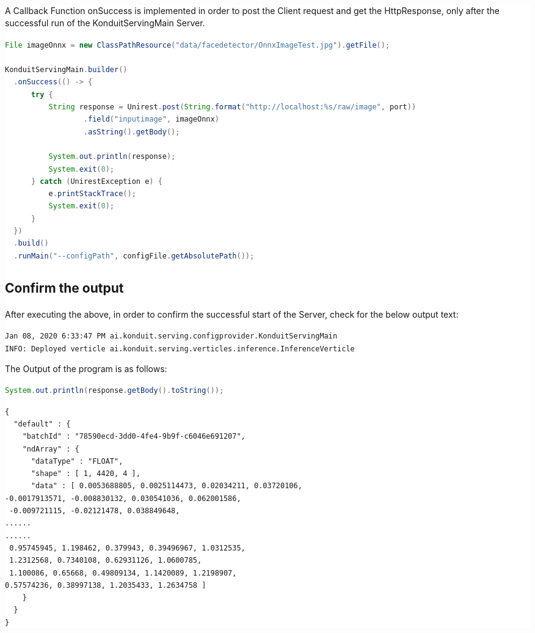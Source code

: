 A Callback Function onSuccess is implemented in order to post the Client request and get the HttpResponse, only after the successful run of the KonduitServingMain Server.

```java
File imageOnnx = new ClassPathResource("data/facedetector/OnnxImageTest.jpg").getFile();

KonduitServingMain.builder()
  .onSuccess(() -> {
      try {
          String response = Unirest.post(String.format("http://localhost:%s/raw/image", port))
                  .field("inputimage", imageOnnx)
                  .asString().getBody();

          System.out.println(response);
          System.exit(0);
      } catch (UnirestException e) {
          e.printStackTrace();
          System.exit(0);
      }
  })
  .build()
  .runMain("--configPath", configFile.getAbsolutePath());
```

## Confirm the output

After executing the above, in order to confirm the successful start of the Server, check for the below output text:

```text
Jan 08, 2020 6:33:47 PM ai.konduit.serving.configprovider.KonduitServingMain
INFO: Deployed verticle ai.konduit.serving.verticles.inference.InferenceVerticle
```

The Output of the program is as follows:

```java
System.out.println(response.getBody().toString());
```

```text
{
  "default" : {
    "batchId" : "78590ecd-3dd0-4fe4-9b9f-c6046e691207",
    "ndArray" : {
      "dataType" : "FLOAT",
      "shape" : [ 1, 4420, 4 ],
      "data" : [ 0.0053688805, 0.0025114473, 0.02034211, 0.03720106,
-0.0017913571, -0.008830132, 0.030541036, 0.062001586,
 -0.009721115, -0.02121478, 0.038849648,
......
......
 0.95745945, 1.198462, 0.379943, 0.39496967, 1.0312535,
 1.2312568, 0.7340108, 0.62931126, 1.0600785,
 1.100086, 0.65668, 0.49809134, 1.1420089, 1.2198907,
0.57574236, 0.38997138, 1.2035433, 1.2634758 ]
    }
  }
}
```
